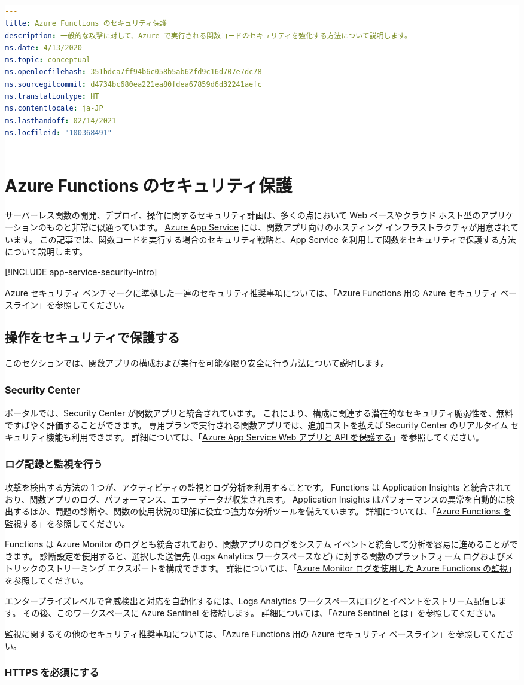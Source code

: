 ```yaml
---
title: Azure Functions のセキュリティ保護
description: 一般的な攻撃に対して、Azure で実行される関数コードのセキュリティを強化する方法について説明します。
ms.date: 4/13/2020
ms.topic: conceptual
ms.openlocfilehash: 351bdca7ff94b6c058b5ab62fd9c16d707e7dc78
ms.sourcegitcommit: d4734bc680ea221ea80fdea67859d6d32241aefc
ms.translationtype: HT
ms.contentlocale: ja-JP
ms.lasthandoff: 02/14/2021
ms.locfileid: "100368491"
---
```

# <a name="securing-azure-functions"></a>Azure Functions のセキュリティ保護

サーバーレス関数の開発、デプロイ、操作に関するセキュリティ計画は、多くの点において Web ベースやクラウド ホスト型のアプリケーションのものと非常に似通っています。 [Azure App Service](../app-service/index.yml) には、関数アプリ向けのホスティング インフラストラクチャが用意されています。 この記事では、関数コードを実行する場合のセキュリティ戦略と、App Service を利用して関数をセキュリティで保護する方法について説明します。 

[!INCLUDE [app-service-security-intro](../../includes/app-service-security-intro.md)]

[Azure セキュリティ ベンチマーク](../security/benchmarks/overview.md)に準拠した一連のセキュリティ推奨事項については、「[Azure Functions 用の Azure セキュリティ ベースライン](security-baseline.md)」を参照してください。

## <a name="secure-operation"></a>操作をセキュリティで保護する 

このセクションでは、関数アプリの構成および実行を可能な限り安全に行う方法について説明します。 

### <a name="security-center"></a>Security Center

ポータルでは、Security Center が関数アプリと統合されています。 これにより、構成に関連する潜在的なセキュリティ脆弱性を、無料ですばやく評価することができます。 専用プランで実行される関数アプリでは、追加コストを払えば Security Center のリアルタイム セキュリティ機能も利用できます。 詳細については、「[Azure App Service Web アプリと API を保護する](../security-center/defender-for-app-service-introduction.md)」を参照してください。 

### <a name="log-and-monitor"></a>ログ記録と監視を行う

攻撃を検出する方法の 1 つが、アクティビティの監視とログ分析を利用することです。 Functions は Application Insights と統合されており、関数アプリのログ、パフォーマンス、エラー データが収集されます。 Application Insights はパフォーマンスの異常を自動的に検出するほか、問題の診断や、関数の使用状況の理解に役立つ強力な分析ツールを備えています。 詳細については、「[Azure Functions を監視する](functions-monitoring.md)」を参照してください。

Functions は Azure Monitor のログとも統合されており、関数アプリのログをシステム イベントと統合して分析を容易に進めることができます。 診断設定を使用すると、選択した送信先 (Logs Analytics ワークスペースなど) に対する関数のプラットフォーム ログおよびメトリックのストリーミング エクスポートを構成できます。 詳細については、「[Azure Monitor ログを使用した Azure Functions の監視](functions-monitor-log-analytics.md)」を参照してください。 

エンタープライズレベルで脅威検出と対応を自動化するには、Logs Analytics ワークスペースにログとイベントをストリーム配信します。 その後、このワークスペースに Azure Sentinel を接続します。 詳細については、「[Azure Sentinel とは](../sentinel/overview.md)」を参照してください。  

監視に関するその他のセキュリティ推奨事項については、「[Azure Functions 用の Azure セキュリティ ベースライン](security-baseline.md#logging-and-monitoring)」を参照してください。 

### <a name="require-https"></a>HTTPS を必須にする
